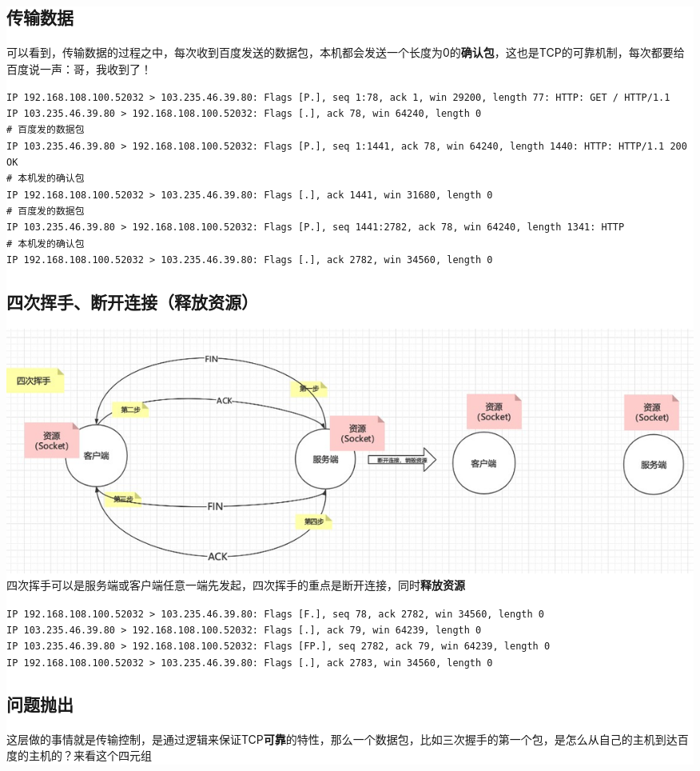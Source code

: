 ## 传输数据
可以看到，传输数据的过程之中，每次收到百度发送的数据包，本机都会发送一个长度为0的**确认包**，这也是TCP的可靠机制，每次都要给百度说一声：哥，我收到了！

```
IP 192.168.108.100.52032 > 103.235.46.39.80: Flags [P.], seq 1:78, ack 1, win 29200, length 77: HTTP: GET / HTTP/1.1
IP 103.235.46.39.80 > 192.168.108.100.52032: Flags [.], ack 78, win 64240, length 0
# 百度发的数据包
IP 103.235.46.39.80 > 192.168.108.100.52032: Flags [P.], seq 1:1441, ack 78, win 64240, length 1440: HTTP: HTTP/1.1 200 OK
# 本机发的确认包
IP 192.168.108.100.52032 > 103.235.46.39.80: Flags [.], ack 1441, win 31680, length 0
# 百度发的数据包
IP 103.235.46.39.80 > 192.168.108.100.52032: Flags [P.], seq 1441:2782, ack 78, win 64240, length 1341: HTTP
# 本机发的确认包
IP 192.168.108.100.52032 > 103.235.46.39.80: Flags [.], ack 2782, win 34560, length 0

```


## 四次挥手、断开连接（释放资源）
![](./files/四次挥手.jpg)
四次挥手可以是服务端或客户端任意一端先发起，四次挥手的重点是断开连接，同时**释放资源**

```
IP 192.168.108.100.52032 > 103.235.46.39.80: Flags [F.], seq 78, ack 2782, win 34560, length 0
IP 103.235.46.39.80 > 192.168.108.100.52032: Flags [.], ack 79, win 64239, length 0
IP 103.235.46.39.80 > 192.168.108.100.52032: Flags [FP.], seq 2782, ack 79, win 64239, length 0
IP 192.168.108.100.52032 > 103.235.46.39.80: Flags [.], ack 2783, win 34560, length 0
```

## 问题抛出
这层做的事情就是传输控制，是通过逻辑来保证TCP**可靠**的特性，那么一个数据包，比如三次握手的第一个包，是怎么从自己的主机到达百度的主机的？来看这个四元组

